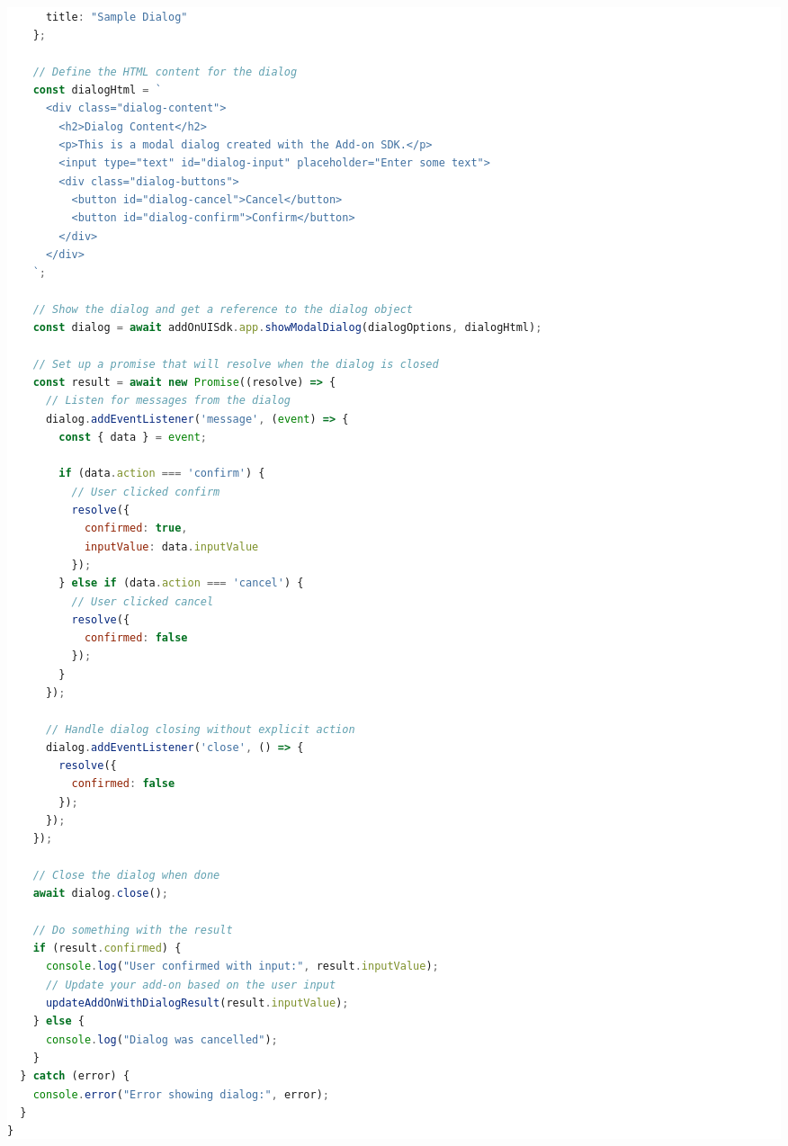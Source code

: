 ```javascript
      title: "Sample Dialog"
    };
    
    // Define the HTML content for the dialog
    const dialogHtml = `
      <div class="dialog-content">
        <h2>Dialog Content</h2>
        <p>This is a modal dialog created with the Add-on SDK.</p>
        <input type="text" id="dialog-input" placeholder="Enter some text">
        <div class="dialog-buttons">
          <button id="dialog-cancel">Cancel</button>
          <button id="dialog-confirm">Confirm</button>
        </div>
      </div>
    `;
    
    // Show the dialog and get a reference to the dialog object
    const dialog = await addOnUISdk.app.showModalDialog(dialogOptions, dialogHtml);
    
    // Set up a promise that will resolve when the dialog is closed
    const result = await new Promise((resolve) => {
      // Listen for messages from the dialog
      dialog.addEventListener('message', (event) => {
        const { data } = event;
        
        if (data.action === 'confirm') {
          // User clicked confirm
          resolve({
            confirmed: true,
            inputValue: data.inputValue
          });
        } else if (data.action === 'cancel') {
          // User clicked cancel
          resolve({
            confirmed: false
          });
        }
      });
      
      // Handle dialog closing without explicit action
      dialog.addEventListener('close', () => {
        resolve({
          confirmed: false
        });
      });
    });
    
    // Close the dialog when done
    await dialog.close();
    
    // Do something with the result
    if (result.confirmed) {
      console.log("User confirmed with input:", result.inputValue);
      // Update your add-on based on the user input
      updateAddOnWithDialogResult(result.inputValue);
    } else {
      console.log("Dialog was cancelled");
    }
  } catch (error) {
    console.error("Error showing dialog:", error);
  }
}

```